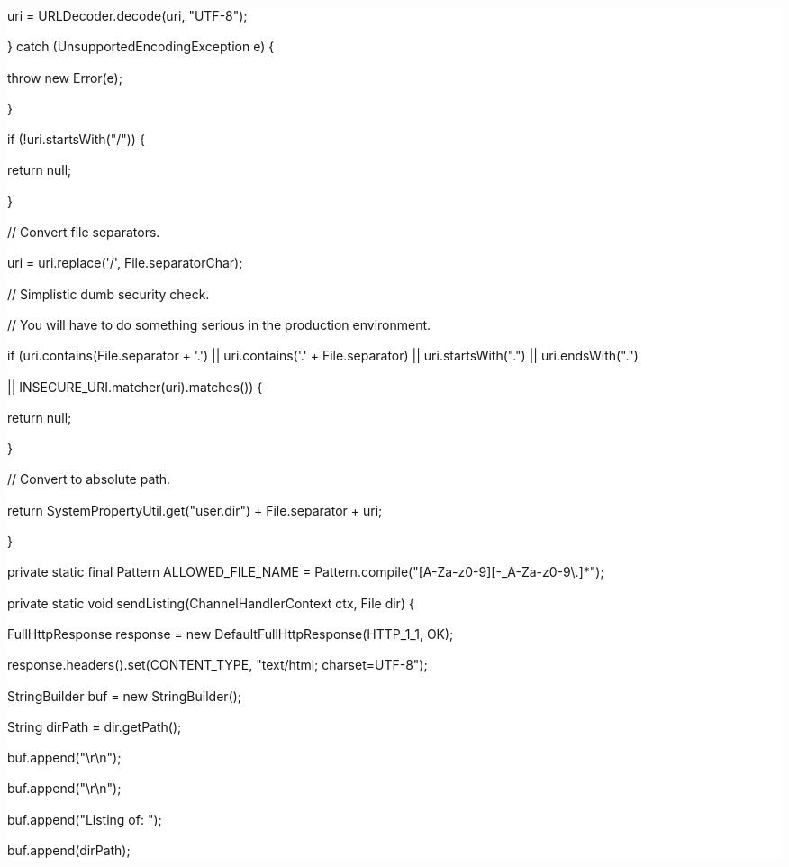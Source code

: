 uri = URLDecoder.decode(uri, "UTF-8");
  
} catch (UnsupportedEncodingException e) {
  
throw new Error(e);
  
}

if (!uri.startsWith("/")) {
  
return null;
  
}

// Convert file separators.
  
uri = uri.replace('/', File.separatorChar);

// Simplistic dumb security check.
  
// You will have to do something serious in the production environment.
  
if (uri.contains(File.separator + '.') || uri.contains('.' + File.separator) || uri.startsWith(".") || uri.endsWith(".")
  
|| INSECURE_URI.matcher(uri).matches()) {
  
return null;
  
}

// Convert to absolute path.
  
return SystemPropertyUtil.get("user.dir") + File.separator + uri;
  
}

private static final Pattern ALLOWED\_FILE\_NAME = Pattern.compile("\[A-Za-z0-9\]\[-_A-Za-z0-9\\.\]*");

private static void sendListing(ChannelHandlerContext ctx, File dir) {
  
FullHttpResponse response = new DefaultFullHttpResponse(HTTP\_1\_1, OK);
  
response.headers().set(CONTENT_TYPE, "text/html; charset=UTF-8");

StringBuilder buf = new StringBuilder();
  
String dirPath = dir.getPath();

buf.append("<!DOCTYPE html>\r\n");
  
buf.append("<html><head><title>");
  
buf.append("Listing of: ");
  
buf.append(dirPath);
  
buf.append("</title></head><body>\r\n");

buf.append("Listing of: ");
  
buf.append(dirPath);
  